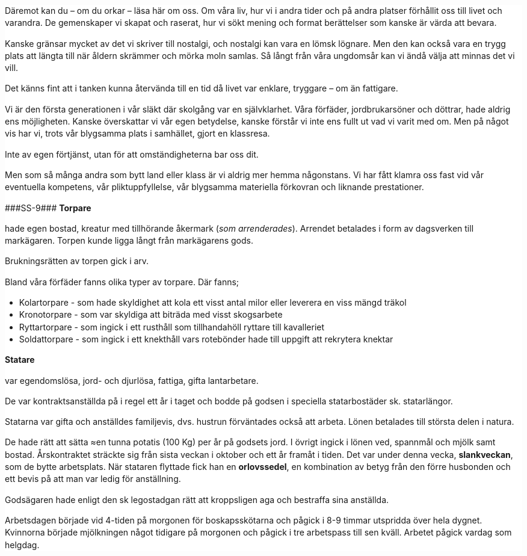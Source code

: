 Däremot kan du – om du orkar – läsa här om oss. Om våra liv, hur vi i andra tider och på andra platser förhållit oss till livet och varandra. De gemenskaper vi skapat och raserat, hur vi sökt mening och format berättelser som kanske är värda att bevara.

Kanske gränsar mycket av det vi skriver till nostalgi, och nostalgi kan vara en lömsk lögnare. Men den kan också vara en trygg plats att längta till när åldern skrämmer och mörka moln samlas. Så långt från våra ungdomsår kan vi ändå välja att minnas det vi vill.

Det känns fint att i tanken kunna återvända till en tid då livet var enklare, tryggare – om än fattigare.

Vi är den första generationen i vår släkt där skolgång var en självklarhet. Våra förfäder, jordbrukarsöner och döttrar, hade aldrig ens möjligheten. Kanske överskattar vi vår egen betydelse, kanske förstår vi inte ens fullt ut vad vi varit med om. Men på något vis har vi, trots vår blygsamma plats i samhället, gjort en klassresa.

Inte av egen förtjänst, utan för att omständigheterna bar oss dit.

Men som så många andra som bytt land eller klass är vi aldrig mer hemma någonstans. Vi har fått klamra oss fast vid vår eventuella kompetens, vår pliktuppfyllelse, vår blygsamma materiella förkovran och liknande prestationer.

###SS-9###
<b>Torpare</b>

hade egen bostad, kreatur med tillhörande åkermark (<i>som arrenderades</i>). Arrendet betalades i form av dagsverken till markägaren. Torpen kunde ligga långt från markägarens gods.

Brukningsrätten av torpen gick i arv.

Bland våra förfäder fanns olika typer av torpare. Där fanns;
- Kolartorpare - som hade skyldighet att kola ett visst antal milor eller leverera en viss mängd träkol
- Kronotorpare - som var skyldiga att biträda med visst skogsarbete
- Ryttartorpare - som ingick i ett rusthåll som tillhandahöll ryttare till kavalleriet
- Soldattorpare - som ingick i ett knekthåll vars rotebönder hade till uppgift att rekrytera knektar

<b>Statare</b>

var egendomslösa, jord- och djurlösa, fattiga, gifta lantarbetare.

De var kontraktsanställda på i regel ett år i taget och bodde på godsen i speciella statarbostäder sk. statarlängor.

Statarna var gifta och anställdes familjevis, dvs. hustrun förväntades också att arbeta. Lönen betalades till största delen i natura.

De hade rätt att sätta ≈en tunna potatis (100 Kg) per år på godsets jord. I övrigt ingick i lönen ved, spannmål och mjölk samt bostad. Årskontraktet sträckte sig från sista veckan i oktober och ett år framåt i tiden. Det var under denna vecka, <b>slankveckan</b>, som de bytte arbetsplats. När stataren flyttade fick han en <b>orlovssedel</b>, en kombination av betyg från den förre husbonden och ett bevis på att man var ledig för anställning.

Godsägaren hade enligt den sk legostadgan rätt att kroppsligen aga och bestraffa sina anställda.

Arbetsdagen började vid 4-tiden på morgonen för boskapsskötarna och pågick i 8-9 timmar utspridda över hela dygnet. Kvinnorna började mjölkningen något tidigare på morgonen och pågick i tre arbetspass till sen kväll.
Arbetet pågick vardag som helgdag.

